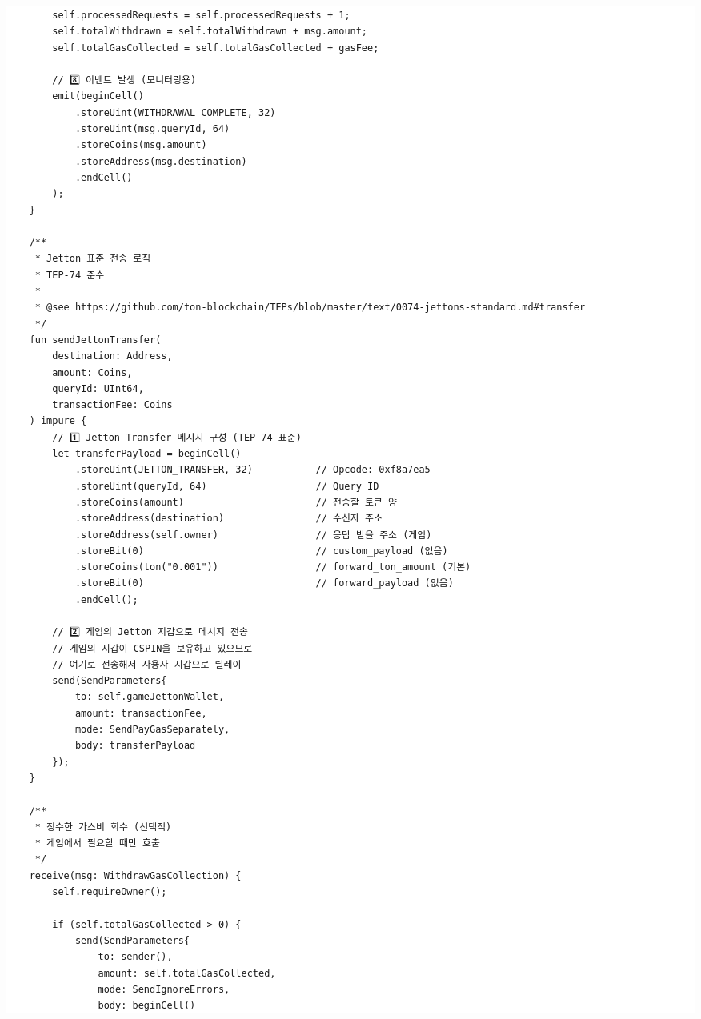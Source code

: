 ```tact
        self.processedRequests = self.processedRequests + 1;
        self.totalWithdrawn = self.totalWithdrawn + msg.amount;
        self.totalGasCollected = self.totalGasCollected + gasFee;
        
        // 8️⃣ 이벤트 발생 (모니터링용)
        emit(beginCell()
            .storeUint(WITHDRAWAL_COMPLETE, 32)
            .storeUint(msg.queryId, 64)
            .storeCoins(msg.amount)
            .storeAddress(msg.destination)
            .endCell()
        );
    }
    
    /**
     * Jetton 표준 전송 로직
     * TEP-74 준수
     * 
     * @see https://github.com/ton-blockchain/TEPs/blob/master/text/0074-jettons-standard.md#transfer
     */
    fun sendJettonTransfer(
        destination: Address,
        amount: Coins,
        queryId: UInt64,
        transactionFee: Coins
    ) impure {
        // 1️⃣ Jetton Transfer 메시지 구성 (TEP-74 표준)
        let transferPayload = beginCell()
            .storeUint(JETTON_TRANSFER, 32)           // Opcode: 0xf8a7ea5
            .storeUint(queryId, 64)                   // Query ID
            .storeCoins(amount)                       // 전송할 토큰 양
            .storeAddress(destination)                // 수신자 주소
            .storeAddress(self.owner)                 // 응답 받을 주소 (게임)
            .storeBit(0)                              // custom_payload (없음)
            .storeCoins(ton("0.001"))                 // forward_ton_amount (기본)
            .storeBit(0)                              // forward_payload (없음)
            .endCell();
        
        // 2️⃣ 게임의 Jetton 지갑으로 메시지 전송
        // 게임의 지갑이 CSPIN을 보유하고 있으므로
        // 여기로 전송해서 사용자 지갑으로 릴레이
        send(SendParameters{
            to: self.gameJettonWallet,
            amount: transactionFee,
            mode: SendPayGasSeparately,
            body: transferPayload
        });
    }
    
    /**
     * 징수한 가스비 회수 (선택적)
     * 게임에서 필요할 때만 호출
     */
    receive(msg: WithdrawGasCollection) {
        self.requireOwner();
        
        if (self.totalGasCollected > 0) {
            send(SendParameters{
                to: sender(),
                amount: self.totalGasCollected,
                mode: SendIgnoreErrors,
                body: beginCell()
```
